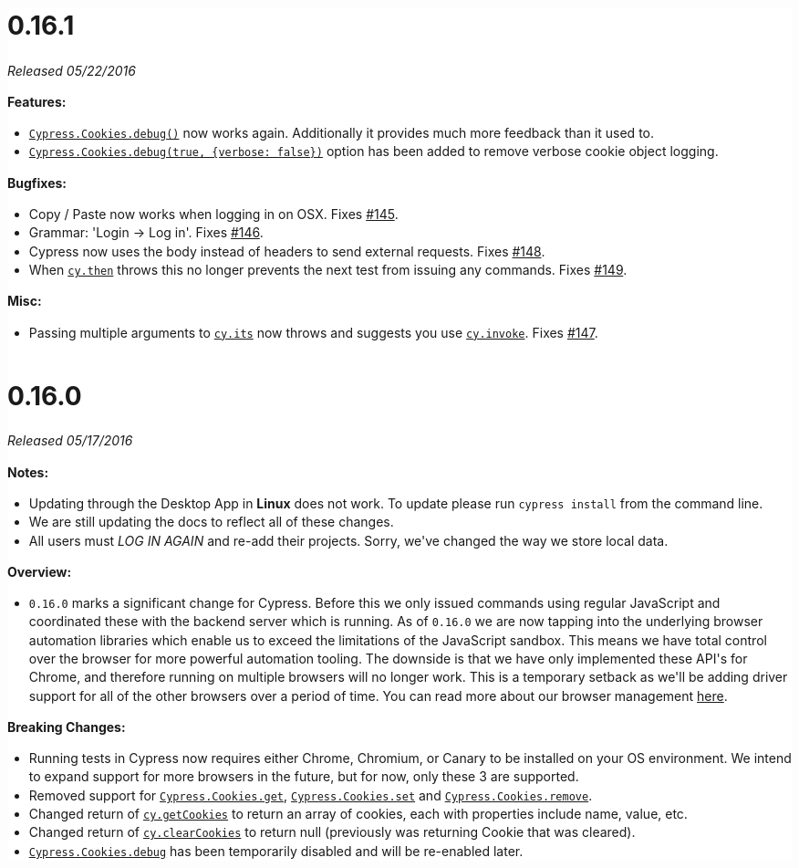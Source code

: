 # 0.16.1

*Released 05/22/2016*

**Features:**

- [`Cypress.Cookies.debug()`](https://on.cypress.io/api/cookies#section-debug-usage) now works again. Additionally it provides much more feedback than it used to.
- [`Cypress.Cookies.debug(true, {verbose: false})`](https://on.cypress.io/api/cookies#section-turn-off-verbose-debugging-output) option has been added to remove verbose cookie object logging.

**Bugfixes:**

- Copy / Paste now works when logging in on OSX. Fixes [#145](https://github.com/cypress-io/cypress/issues/145).
- Grammar: 'Login -> Log in'. Fixes [#146](https://github.com/cypress-io/cypress/issues/146).
- Cypress now uses the body instead of headers to send external requests. Fixes [#148](https://github.com/cypress-io/cypress/issues/148).
- When [`cy.then`](https://on.cypress.io/api/then) throws this no longer prevents the next test from issuing any commands. Fixes [#149](https://github.com/cypress-io/cypress/issues/149).

**Misc:**

- Passing multiple arguments to [`cy.its`](https://on.cypress.io/api/its) now throws and suggests you use [`cy.invoke`](https://on.cypress.io/api/invoke). Fixes [#147](https://github.com/cypress-io/cypress/issues/147).

# 0.16.0

*Released 05/17/2016*

**Notes:**

- Updating through the Desktop App in **Linux** does not work. To update please run `cypress install` from the command line.
- We are still updating the docs to reflect all of these changes.
- All users must *LOG IN AGAIN* and re-add their projects. Sorry, we've changed the way we store local data.

**Overview:**

- `0.16.0` marks a significant change for Cypress. Before this we only issued commands using regular JavaScript and coordinated these with the backend server which is running. As of `0.16.0` we are now tapping into the underlying browser automation libraries which enable us to exceed the limitations of the JavaScript sandbox. This means we have total control over the browser for more powerful automation tooling. The downside is that we have only implemented these API's for Chrome, and therefore running on multiple browsers will no longer work. This is a temporary setback as we'll be adding driver support for all of the other browsers over a period of time. You can read more about our browser management [here](https://docs.cypress.io/docs/browser-management).

**Breaking Changes:**

- Running tests in Cypress now requires either Chrome, Chromium, or Canary to be installed on your OS environment. We intend to expand support for more browsers in the future, but for now, only these 3 are supported.
- Removed support for [`Cypress.Cookies.get`](https://on.cypress.io/api/cookies), [`Cypress.Cookies.set`](https://on.cypress.io/api/cookies) and [`Cypress.Cookies.remove`](https://on.cypress.io/api/cookies).
- Changed return of [`cy.getCookies`](https://on.cypress.io/api/getcookies) to return an array of cookies, each with properties include name, value, etc.
- Changed return of [`cy.clearCookies`](https://on.cypress.io/api/clearcookies) to return null (previously was returning Cookie that was cleared).
- [`Cypress.Cookies.debug`](https://on.cypress.io/api/cookies) has been temporarily disabled and will be re-enabled later.